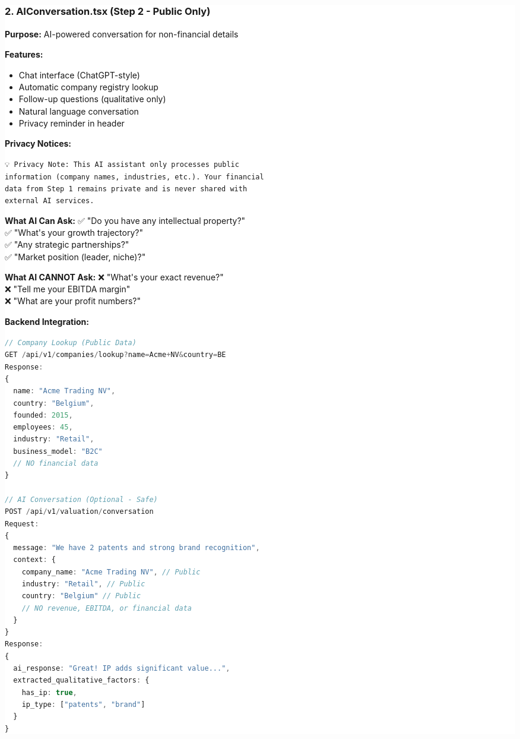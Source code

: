 ### **2. AIConversation.tsx** (Step 2 - Public Only)

**Purpose:** AI-powered conversation for non-financial details

**Features:**
- Chat interface (ChatGPT-style)
- Automatic company registry lookup
- Follow-up questions (qualitative only)
- Natural language conversation
- Privacy reminder in header

**Privacy Notices:**
```
💡 Privacy Note: This AI assistant only processes public 
information (company names, industries, etc.). Your financial 
data from Step 1 remains private and is never shared with 
external AI services.
```

**What AI Can Ask:**
✅ "Do you have any intellectual property?"  
✅ "What's your growth trajectory?"  
✅ "Any strategic partnerships?"  
✅ "Market position (leader, niche)?"  

**What AI CANNOT Ask:**
❌ "What's your exact revenue?"  
❌ "Tell me your EBITDA margin"  
❌ "What are your profit numbers?"  

**Backend Integration:**
```typescript
// Company Lookup (Public Data)
GET /api/v1/companies/lookup?name=Acme+NV&country=BE
Response:
{
  name: "Acme Trading NV",
  country: "Belgium",
  founded: 2015,
  employees: 45,
  industry: "Retail",
  business_model: "B2C"
  // NO financial data
}

// AI Conversation (Optional - Safe)
POST /api/v1/valuation/conversation
Request:
{
  message: "We have 2 patents and strong brand recognition",
  context: {
    company_name: "Acme Trading NV", // Public
    industry: "Retail", // Public
    country: "Belgium" // Public
    // NO revenue, EBITDA, or financial data
  }
}
Response:
{
  ai_response: "Great! IP adds significant value...",
  extracted_qualitative_factors: {
    has_ip: true,
    ip_type: ["patents", "brand"]
  }
}
```
